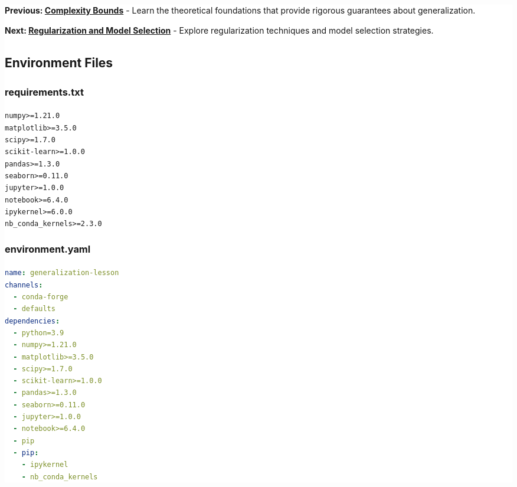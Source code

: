 
**Previous: [Complexity Bounds](03_complexity_bounds.md)** - Learn the theoretical foundations that provide rigorous guarantees about generalization.

**Next: [Regularization and Model Selection](../06_regularization_model_selection/README.md)** - Explore regularization techniques and model selection strategies.

## Environment Files

### requirements.txt
```
numpy>=1.21.0
matplotlib>=3.5.0
scipy>=1.7.0
scikit-learn>=1.0.0
pandas>=1.3.0
seaborn>=0.11.0
jupyter>=1.0.0
notebook>=6.4.0
ipykernel>=6.0.0
nb_conda_kernels>=2.3.0
```

### environment.yaml
```yaml
name: generalization-lesson
channels:
  - conda-forge
  - defaults
dependencies:
  - python=3.9
  - numpy>=1.21.0
  - matplotlib>=3.5.0
  - scipy>=1.7.0
  - scikit-learn>=1.0.0
  - pandas>=1.3.0
  - seaborn>=0.11.0
  - jupyter>=1.0.0
  - notebook>=6.4.0
  - pip
  - pip:
    - ipykernel
    - nb_conda_kernels
```

